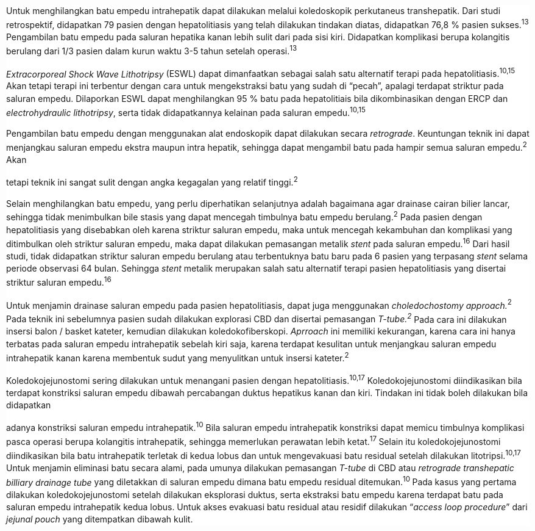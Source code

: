 <p><span class="font4">Untuk menghilangkan batu empedu intrahepatik dapat dilakukan melalui koledoskopik perkutaneus transhepatik. Dari studi retrospektif, didapatkan 79 pasien dengan hepatolitiasis yang telah dilakukan tindakan diatas, didapatkan 76,8 % pasien sukses.<sup>13</sup> Pengambilan batu empedu pada saluran hepatika kanan lebih sulit dari pada sisi kiri. Didapatkan komplikasi berupa kolangitis berulang dari 1/3 pasien dalam kurun waktu 3-5 tahun setelah operasi.<sup>13</sup></span></p>
<p><span class="font4" style="font-style:italic;">Extracorporeal Shock Wave Lithotripsy </span><span class="font4">(ESWL) dapat dimanfaatkan sebagai salah satu alternatif terapi pada hepatolitiasis.<sup>10,15</sup> Akan tetapi terapi ini terbentur dengan cara untuk mengekstraksi batu yang sudah di “pecah”, apalagi terdapat striktur pada saluran empedu. Dilaporkan ESWL dapat menghilangkan 95 % batu pada hepatolitiais bila dikombinasikan dengan ERCP dan </span><span class="font4" style="font-style:italic;">electrohydraulic lithotripsy</span><span class="font4">, serta tidak didapatkannya kelainan pada saluran empedu.<sup>10,15</sup></span></p>
<p><span class="font4">Pengambilan batu empedu dengan menggunakan alat endoskopik dapat dilakukan secara </span><span class="font4" style="font-style:italic;">retrograde</span><span class="font4">. Keuntungan teknik ini dapat menjangkau saluran empedu ekstra maupun intra hepatik, sehingga dapat mengambil batu pada hampir semua saluran empedu.<sup>2</sup> Akan</span></p>
<p><span class="font4">tetapi teknik ini sangat sulit dengan angka kegagalan yang relatif tinggi.<sup>2</sup></span></p>
<p><span class="font4">Selain menghilangkan batu empedu, yang perlu diperhatikan selanjutnya adalah bagaimana agar drainase cairan bilier lancar, sehingga tidak menimbulkan bile stasis yang dapat mencegah timbulnya batu empedu berulang.<sup>2</sup> Pada pasien dengan hepatolitiasis yang disebabkan oleh karena striktur saluran empedu, maka untuk mencegah kekambuhan dan komplikasi yang ditimbulkan oleh striktur saluran empedu, maka dapat dilakukan pemasangan metalik </span><span class="font4" style="font-style:italic;">stent</span><span class="font4"> pada saluran empedu.<sup>16</sup> Dari hasil studi, tidak didapatkan striktur saluran empedu berulang atau terbentuknya batu baru pada 6 pasien yang terpasang </span><span class="font4" style="font-style:italic;">stent</span><span class="font4"> selama periode observasi 64 bulan. Sehingga </span><span class="font4" style="font-style:italic;">stent </span><span class="font4">metalik merupakan salah satu alternatif terapi pasien hepatolitiasis yang disertai striktur saluran empedu.<sup>16</sup></span></p>
<p><span class="font4">Untuk menjamin drainase saluran empedu pada pasien hepatolitiasis, dapat juga menggunakan </span><span class="font4" style="font-style:italic;">choledochostomy approach.</span><span class="font4"><sup>2</sup> Pada teknik ini sebelumnya pasien sudah dilakukan explorasi CBD dan disertai pemasangan </span><span class="font4" style="font-style:italic;">T-tube.<sup>2</sup></span><span class="font4"> Pada cara ini dilakukan insersi balon / basket kateter, kemudian dilakukan koledokofiberskopi. </span><span class="font4" style="font-style:italic;">Aprroach</span><span class="font4"> ini memiliki kekurangan, karena cara ini hanya terbatas pada saluran empedu intrahepatik sebelah kiri saja, karena terdapat kesulitan untuk menjangkau saluran empedu intrahepatik kanan karena membentuk sudut yang menyulitkan untuk insersi kateter.<sup>2</sup></span></p>
<p><span class="font4">Koledokojejunostomi sering dilakukan untuk menangani pasien dengan hepatolitiasis.<sup>10,17</sup> Koledokojejunostomi diindikasikan bila terdapat konstriksi saluran empedu dibawah percabangan duktus hepatikus kanan dan kiri. Tindakan ini tidak boleh dilakukan bila didapatkan</span></p>
<p><span class="font4">adanya konstriksi saluran empedu intrahepatik.<sup>10</sup> Bila saluran empedu intrahepatik konstriksi dapat memicu timbulnya komplikasi pasca operasi berupa kolangitis intrahepatik, sehingga memerlukan perawatan lebih ketat.<sup>17 </sup>Selain itu koledokojejunostomi diindikasikan bila batu intrahepatik terletak di kedua lobus dan untuk mengevakuasi batu residual setelah dilakukan litotripsi.<sup>10,17</sup> Untuk menjamin eliminasi batu secara alami, pada umunya dilakukan pemasangan </span><span class="font4" style="font-style:italic;">T-tube</span><span class="font4"> di CBD atau </span><span class="font4" style="font-style:italic;">retrograde transhepatic billiary drainage tube</span><span class="font4"> yang diletakkan di saluran empedu dimana batu empedu residual ditemukan.<sup>10 </sup>Pada kasus yang pertama dilakukan koledokojejunostomi setelah dilakukan eksplorasi duktus, serta ekstraksi batu empedu karena terdapat batu pada saluran empedu intrahepatik kedua lobus. Untuk akses evakuasi batu residual atau residif dilakukan “</span><span class="font4" style="font-style:italic;">access loop procedure</span><span class="font4">” dari </span><span class="font4" style="font-style:italic;">jejunal pouch</span><span class="font4"> yang ditempatkan dibawah kulit.</span></p>